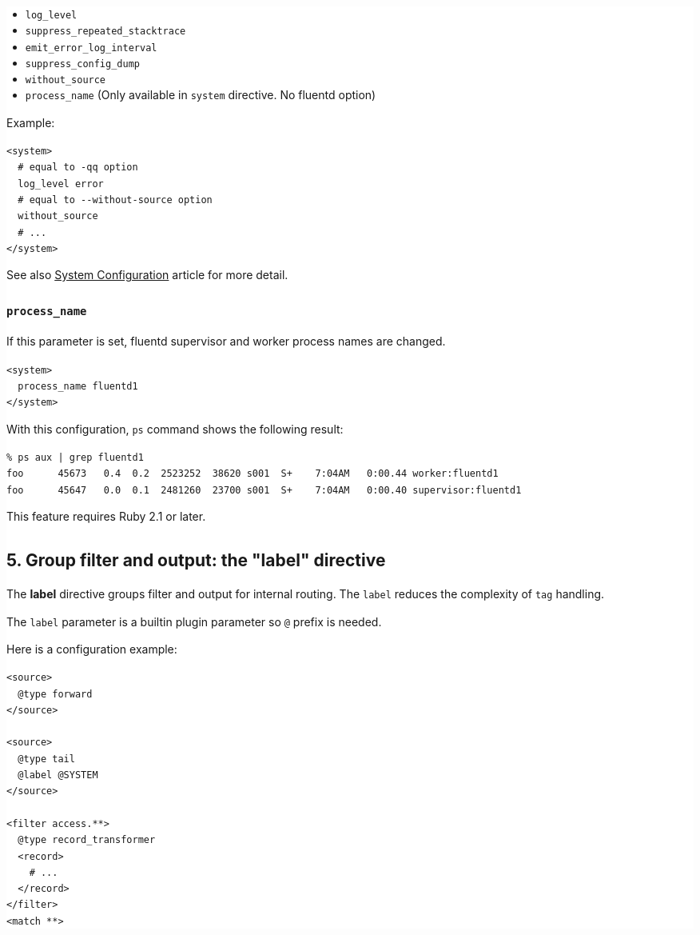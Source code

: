 - `log_level`
- `suppress_repeated_stacktrace`
- `emit_error_log_interval`
- `suppress_config_dump`
- `without_source`
- `process_name` (Only available in `system` directive. No fluentd option)

Example:

```
<system>
  # equal to -qq option
  log_level error
  # equal to --without-source option
  without_source
  # ...
</system>
```

See also [System Configuration](/deployment/system-config.md) article for more
detail.

### `process_name`

If this parameter is set, fluentd supervisor and worker process names are
changed.

```
<system>
  process_name fluentd1
</system>
```

With this configuration, `ps` command shows the following result:

```
% ps aux | grep fluentd1
foo      45673   0.4  0.2  2523252  38620 s001  S+    7:04AM   0:00.44 worker:fluentd1
foo      45647   0.0  0.1  2481260  23700 s001  S+    7:04AM   0:00.40 supervisor:fluentd1
```

This feature requires Ruby 2.1 or later.

## 5. Group filter and output: the "label" directive

The **label** directive groups filter and output for internal routing. The
`label` reduces the complexity of `tag` handling.

The `label` parameter is a builtin plugin parameter so `@` prefix is needed.

Here is a configuration example:

```
<source>
  @type forward
</source>

<source>
  @type tail
  @label @SYSTEM
</source>

<filter access.**>
  @type record_transformer
  <record>
    # ...
  </record>
</filter>
<match **>
```